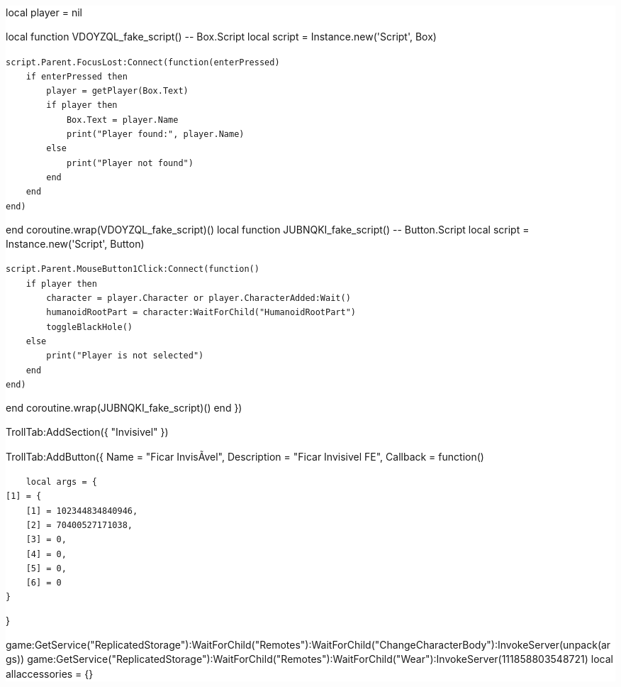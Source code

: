 local player = nil

local function VDOYZQL_fake_script() -- Box.Script 
	local script = Instance.new('Script', Box)

	script.Parent.FocusLost:Connect(function(enterPressed)
		if enterPressed then
			player = getPlayer(Box.Text)
			if player then
				Box.Text = player.Name
				print("Player found:", player.Name)
			else
				print("Player not found")
			end
		end
	end)
end
coroutine.wrap(VDOYZQL_fake_script)()
local function JUBNQKI_fake_script() -- Button.Script 
	local script = Instance.new('Script', Button)

	script.Parent.MouseButton1Click:Connect(function()
		if player then
			character = player.Character or player.CharacterAdded:Wait()
			humanoidRootPart = character:WaitForChild("HumanoidRootPart")
			toggleBlackHole()
		else
			print("Player is not selected")
		end
	end)
end
coroutine.wrap(JUBNQKI_fake_script)()
    end
})

TrollTab:AddSection({ "Invisivel" })

TrollTab:AddButton({
    Name = "Ficar InvisÃvel",
    Description = "Ficar Invisivel FE",
Callback = function()
        
        local args = {
    [1] = {
        [1] = 102344834840946,
        [2] = 70400527171038,
        [3] = 0,
        [4] = 0,
        [5] = 0,
        [6] = 0
    }
}

game:GetService("ReplicatedStorage"):WaitForChild("Remotes"):WaitForChild("ChangeCharacterBody"):InvokeServer(unpack(args))
game:GetService("ReplicatedStorage"):WaitForChild("Remotes"):WaitForChild("Wear"):InvokeServer(111858803548721)
local allaccessories = {}
